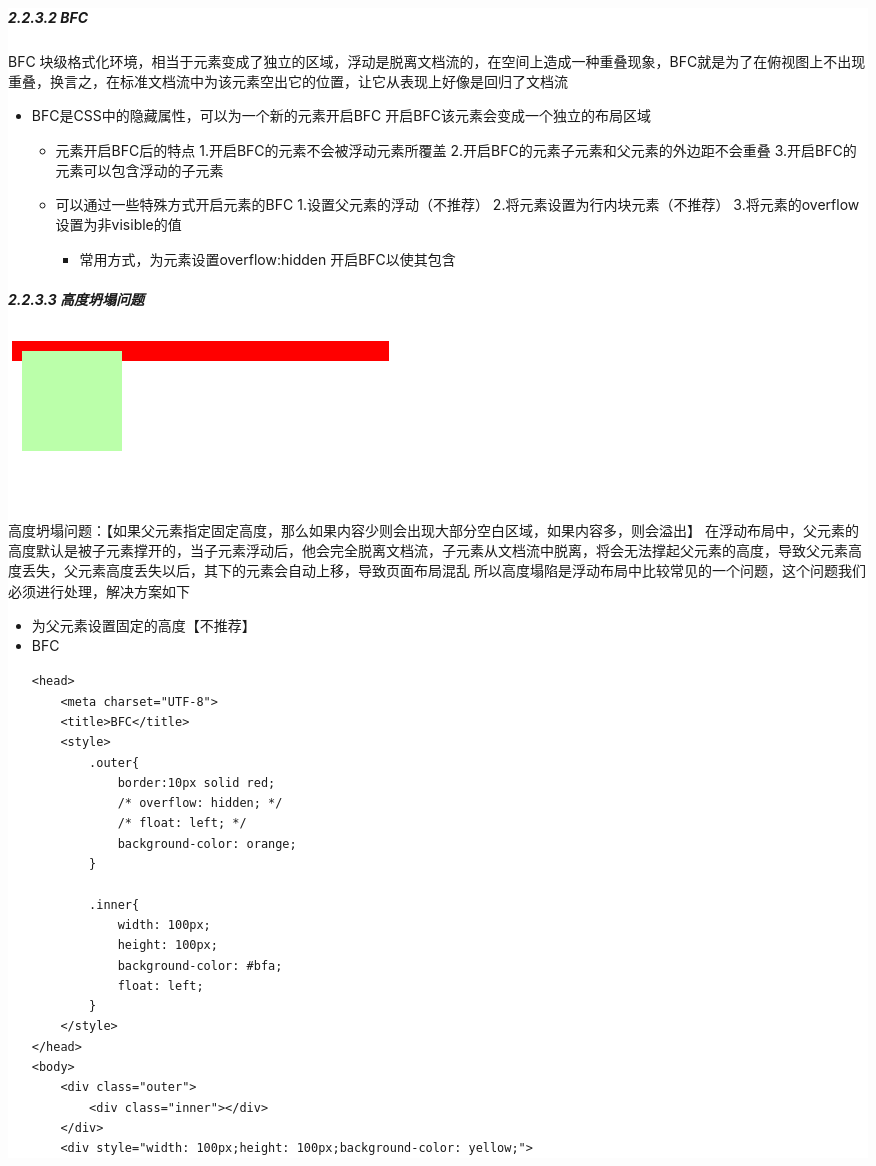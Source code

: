 ##### 2.2.3.2 BFC
BFC 块级格式化环境，相当于元素变成了独立的区域，浮动是脱离文档流的，在空间上造成一种重叠现象，BFC就是为了在俯视图上不出现重叠，换言之，在标准文档流中为该元素空出它的位置，让它从表现上好像是回归了文档流

- BFC是CSS中的隐藏属性，可以为一个新的元素开启BFC
    开启BFC该元素会变成一个独立的布局区域
    - 元素开启BFC后的特点
    1.开启BFC的元素不会被浮动元素所覆盖
    2.开启BFC的元素子元素和父元素的外边距不会重叠
    3.开启BFC的元素可以包含浮动的子元素

    - 可以通过一些特殊方式开启元素的BFC
    1.设置父元素的浮动（不推荐）
    2.将元素设置为行内块元素（不推荐）
    3.将元素的overflow设置为非visible的值
        - 常用方式，为元素设置overflow:hidden 开启BFC以使其包含



##### 2.2.3.3 高度坍塌问题
![高度坍塌.png](.\CSS\imgs\高度坍塌.png)

高度坍塌问题：【如果父元素指定固定高度，那么如果内容少则会出现大部分空白区域，如果内容多，则会溢出】
在浮动布局中，父元素的高度默认是被子元素撑开的，当子元素浮动后，他会完全脱离文档流，子元素从文档流中脱离，将会无法撑起父元素的高度，导致父元素高度丢失，父元素高度丢失以后，其下的元素会自动上移，导致页面布局混乱
所以高度塌陷是浮动布局中比较常见的一个问题，这个问题我们必须进行处理，解决方案如下
- 为父元素设置固定的高度【不推荐】
- BFC
    ```
    <head>
        <meta charset="UTF-8">
        <title>BFC</title>
        <style>
            .outer{
                border:10px solid red;
                /* overflow: hidden; */
                /* float: left; */
                background-color: orange;
            }

            .inner{
                width: 100px;
                height: 100px;
                background-color: #bfa;
                float: left;
            }
        </style>
    </head>
    <body>
        <div class="outer">
            <div class="inner"></div>
        </div>
        <div style="width: 100px;height: 100px;background-color: yellow;">
